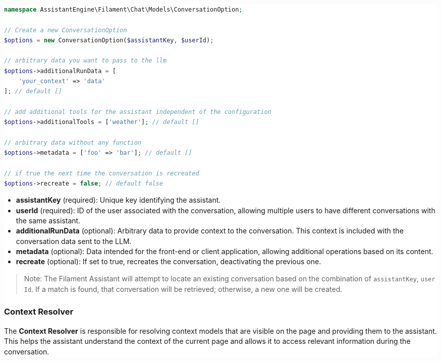 ```php
namespace AssistantEngine\Filament\Chat\Models\ConversationOption;

// Create a new ConversationOption
$options = new ConversationOption($assistantKey, $userId);

// arbitrary data you want to pass to the llm
$options->additionalRunData = [
    'your_context' => 'data'
]; // default []

// add additional tools for the assistant independent of the configuration
$options->additionalTools = ['weather']; // default []

// arbitrary data without any function
$options->metadata = ['foo' => 'bar']; // default [] 

// if true the next time the conversation is recreated
$options->recreate = false; // default false
```

- **assistantKey** (required): Unique key identifying the assistant.
- **userId** (required): ID of the user associated with the conversation, allowing multiple users to have different conversations with the same assistant.
- **additionalRunData** (optional): Arbitrary data to provide context to the conversation. This context is included with the conversation data sent to the LLM.
- **metadata** (optional): Data intended for the front-end or client application, allowing additional operations based on its content.
- **recreate** (optional): If set to true, recreates the conversation, deactivating the previous one.

> Note: The Filament Assistant will attempt to locate an existing conversation based on the combination of `assistantKey`, `userId`. If a match is found, that conversation will be retrieved; otherwise, a new one will be created.

### Context Resolver

The **Context Resolver** is responsible for resolving context models that are visible on the page and providing them to the assistant. This helps the assistant understand the context of the current page and allows it to access relevant information during the conversation.
